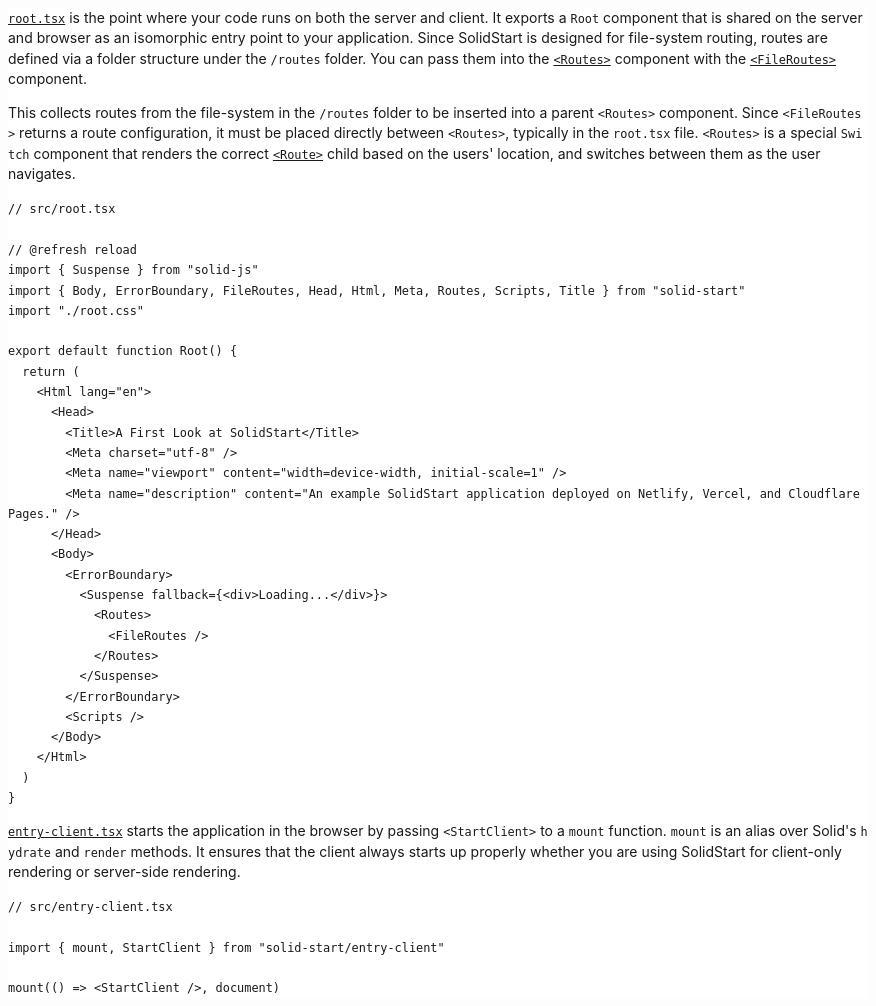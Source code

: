 [`root.tsx`](https://start.solidjs.com/api/root) is the point where your code runs on both the server and client. It exports a `Root` component that is shared on the server and browser as an isomorphic entry point to your application. Since SolidStart is designed for file-system routing, routes are defined via a folder structure under the `/routes` folder. You can pass them into the [`<Routes>`](https://start.solidjs.com/api/Routes) component with the [`<FileRoutes>`](https://start.solidjs.com/api/FileRoutes) component.

This collects routes from the file-system in the `/routes` folder to be inserted into a parent `<Routes>` component. Since `<FileRoutes>` returns a route configuration, it must be placed directly between `<Routes>`, typically in the `root.tsx` file. `<Routes>` is a special `Switch` component that renders the correct [`<Route>`](https://start.solidjs.com/api/Route) child based on the users' location, and switches between them as the user navigates.

```tsx
// src/root.tsx

// @refresh reload
import { Suspense } from "solid-js"
import { Body, ErrorBoundary, FileRoutes, Head, Html, Meta, Routes, Scripts, Title } from "solid-start"
import "./root.css"

export default function Root() {
  return (
    <Html lang="en">
      <Head>
        <Title>A First Look at SolidStart</Title>
        <Meta charset="utf-8" />
        <Meta name="viewport" content="width=device-width, initial-scale=1" />
        <Meta name="description" content="An example SolidStart application deployed on Netlify, Vercel, and Cloudflare Pages." />
      </Head>
      <Body>
        <ErrorBoundary>
          <Suspense fallback={<div>Loading...</div>}>
            <Routes>
              <FileRoutes />
            </Routes>
          </Suspense>
        </ErrorBoundary>
        <Scripts />
      </Body>
    </Html>
  )
}
```

[`entry-client.tsx`](https://start.solidjs.com/api/entry-client) starts the application in the browser by passing `<StartClient>` to a `mount` function. `mount` is an alias over Solid's `hydrate` and `render` methods. It ensures that the client always starts up properly whether you are using SolidStart for client-only rendering or server-side rendering.

```tsx
// src/entry-client.tsx

import { mount, StartClient } from "solid-start/entry-client"

mount(() => <StartClient />, document)
```
